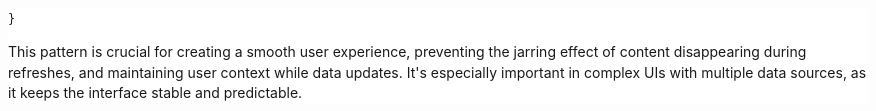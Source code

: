 ```typescript
}
```

This pattern is crucial for creating a smooth user experience, preventing the jarring effect of content disappearing during refreshes, and maintaining user context while data updates. It's especially important in complex UIs with multiple data sources, as it keeps the interface stable and predictable. 